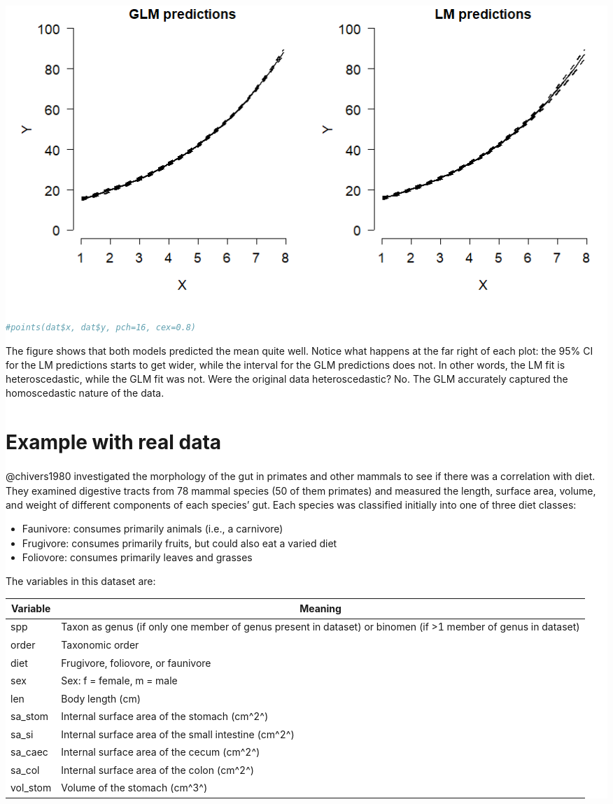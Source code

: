 ![](05-glm-03-loglinear_models_files/figure-html/unnamed-chunk-11-1.png)

```r
#points(dat$x, dat$y, pch=16, cex=0.8) 
```

The figure shows that both models predicted the mean quite well. Notice what happens at the far right of each plot: the 95% CI for the LM predictions starts to get wider, while the interval for the GLM predictions does not. In other words, the LM fit is heteroscedastic, while the GLM fit was not. Were the original data heteroscedastic? No. The GLM accurately captured the homoscedastic nature of the data. 

# Example with real data

@chivers1980 investigated the morphology of the gut in primates and other mammals to see if there was a correlation with diet. They examined digestive tracts from 78 mammal species (50 of them primates) and measured the length, surface area, volume, and weight of different components of each species’ gut. Each species was classified initially into one of three diet classes: 
- Faunivore: consumes primarily animals (i.e., a carnivore)
- Frugivore: consumes primarily fruits, but could also eat a varied diet
- Foliovore: consumes primarily leaves and grasses

The variables in this dataset are:

|Variable|Meaning|
|----|----|
|spp|Taxon as genus (if only one member of genus present in dataset) or binomen (if >1 member of genus in dataset)|
|order|Taxonomic order|
|diet|Frugivore, foliovore, or faunivore|
|sex|Sex: f = female, m = male|
|len|Body length (cm)|
|sa_stom|Internal surface area of the stomach (cm^2^)|
|sa_si|Internal surface area of the small intestine (cm^2^)|
|sa_caec|Internal surface area of the cecum (cm^2^)|
|sa_col|Internal surface area of the colon (cm^2^)|
|vol_stom|Volume of the stomach (cm^3^)|